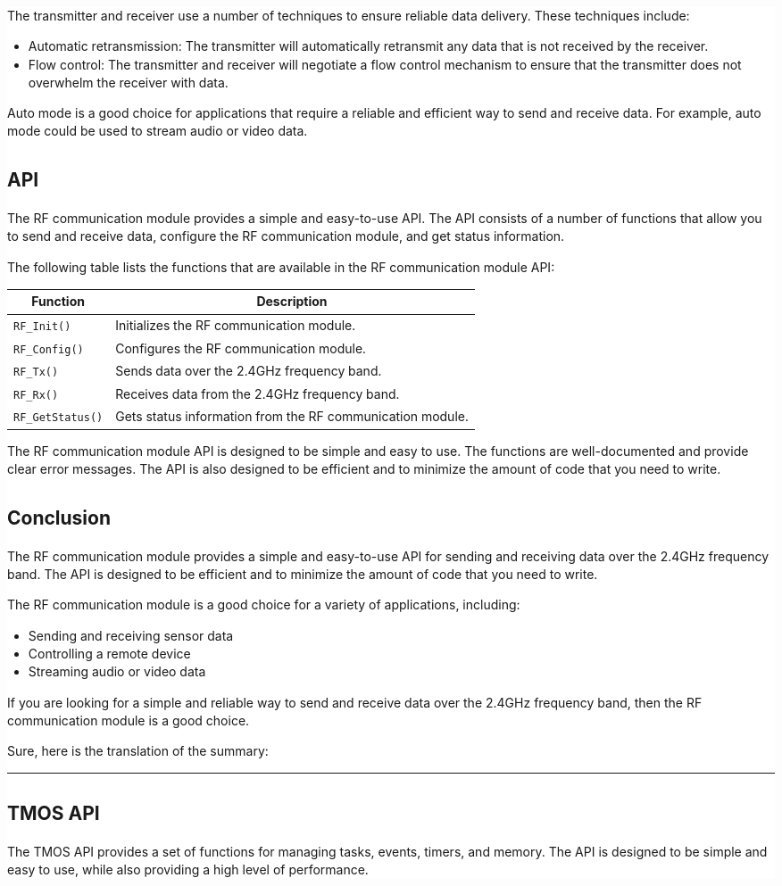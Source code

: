 The transmitter and receiver use a number of techniques to ensure reliable data delivery. These techniques include:

* Automatic retransmission: The transmitter will automatically retransmit any data that is not received by the receiver.
* Flow control: The transmitter and receiver will negotiate a flow control mechanism to ensure that the transmitter does not overwhelm the receiver with data.

Auto mode is a good choice for applications that require a reliable and efficient way to send and receive data. For example, auto mode could be used to stream audio or video data.

## API

The RF communication module provides a simple and easy-to-use API. The API consists of a number of functions that allow you to send and receive data, configure the RF communication module, and get status information.

The following table lists the functions that are available in the RF communication module API:

Function | Description
---|---
`RF_Init()` | Initializes the RF communication module.
`RF_Config()` | Configures the RF communication module.
`RF_Tx()` | Sends data over the 2.4GHz frequency band.
`RF_Rx()` | Receives data from the 2.4GHz frequency band.
`RF_GetStatus()` | Gets status information from the RF communication module.

The RF communication module API is designed to be simple and easy to use. The functions are well-documented and provide clear error messages. The API is also designed to be efficient and to minimize the amount of code that you need to write.

## Conclusion

The RF communication module provides a simple and easy-to-use API for sending and receiving data over the 2.4GHz frequency band. The API is designed to be efficient and to minimize the amount of code that you need to write.

The RF communication module is a good choice for a variety of applications, including:

* Sending and receiving sensor data
* Controlling a remote device
* Streaming audio or video data

If you are looking for a simple and reliable way to send and receive data over the 2.4GHz frequency band, then the RF communication module is a good choice.


Sure, here is the translation of the summary:

* * *

## TMOS API

The TMOS API provides a set of functions for managing tasks, events, timers, and memory. The API is designed to be simple and easy to use, while also providing a high level of performance.
